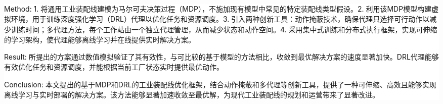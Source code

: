 Method: 1. 将通用工业装配线建模为马尔可夫决策过程（MDP），不施加现有模型中常见的特定装配线类型假设。2. 利用该MDP模型构建虚拟环境，用于训练深度强化学习（DRL）代理以优化任务和资源调度。3. 引入两种创新工具：动作掩蔽技术，确保代理只选择可行动作以减少训练时间；多代理方法，每个工作站由一个独立代理管理，从而减少状态和动作空间。4. 采用集中式训练和分布式执行框架，实现可伸缩的学习架构，使代理能够离线学习并在线提供实时解决方案。

Result: 所提出的方案通过数值模拟验证了其有效性，与可比较的基于模型的方法相比，收敛到最优解决方案的速度显著加快。DRL代理能够有效优化任务和资源调度，并能根据当前工厂状态实时提供最优动作。

Conclusion: 本文提出的基于MDP和DRL的工业装配线优化框架，结合动作掩蔽和多代理等创新工具，提供了一种可伸缩、高效且能够实现离线学习与实时部署的解决方案。该方法能够显著加速收敛至最优解，为现代工业装配线的规划和运营带来了显著改进。

